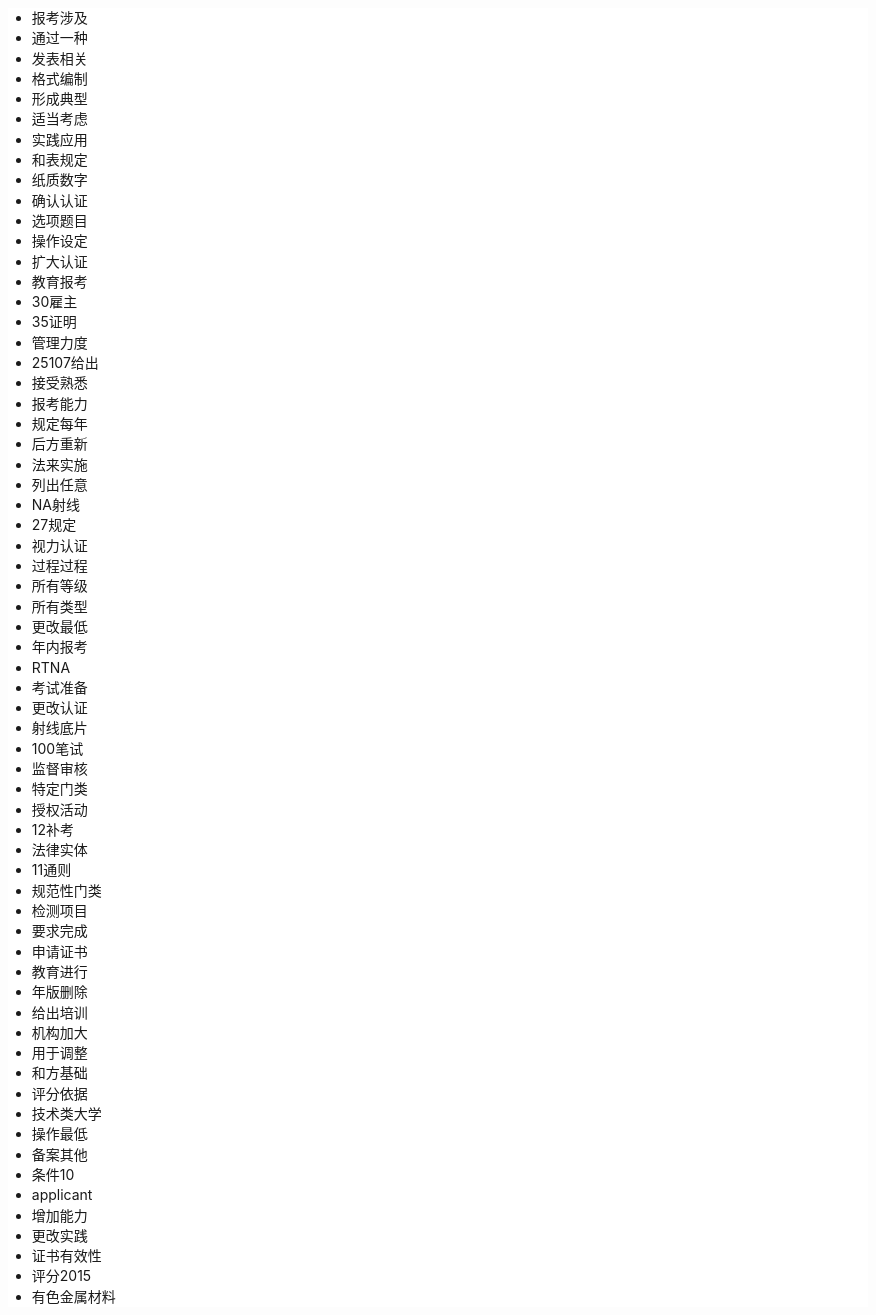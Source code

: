 + 报考涉及
+ 通过一种
+ 发表相关
+ 格式编制
+ 形成典型
+ 适当考虑
+ 实践应用
+ 和表规定
+ 纸质数字
+ 确认认证
+ 选项题目
+ 操作设定
+ 扩大认证
+ 教育报考
+ 30雇主
+ 35证明
+ 管理力度
+ 25107给出
+ 接受熟悉
+ 报考能力
+ 规定每年
+ 后方重新
+ 法来实施
+ 列出任意
+ NA射线
+ 27规定
+ 视力认证
+ 过程过程
+ 所有等级
+ 所有类型
+ 更改最低
+ 年内报考
+ RTNA
+ 考试准备
+ 更改认证
+ 射线底片
+ 100笔试
+ 监督审核
+ 特定门类
+ 授权活动
+ 12补考
+ 法律实体
+ 11通则
+ 规范性门类
+ 检测项目
+ 要求完成
+ 申请证书
+ 教育进行
+ 年版删除
+ 给出培训
+ 机构加大
+ 用于调整
+ 和方基础
+ 评分依据
+ 技术类大学
+ 操作最低
+ 备案其他
+ 条件10
+ applicant
+ 增加能力
+ 更改实践
+ 证书有效性
+ 评分2015
+ 有色金属材料